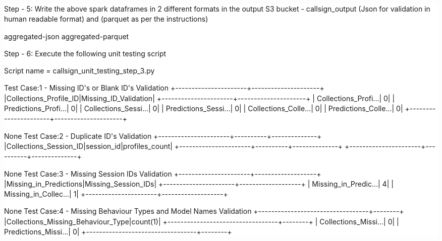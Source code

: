 Step - 5: Write the above spark dataframes in 2 different formats in the output S3 bucket - callsign_output (Json for validation in human readable format) and (parquet as per the instructions)

aggregated-json
aggregated-parquet

Step - 6: Execute the following unit testing script

Script name = callsign_unit_testing_step_3.py

Test Case:1 - Missing ID's or Blank ID's Validation
+----------------------+---------------------+
|Collections_Profile_ID|Missing_ID_Validation|
+----------------------+---------------------+
|  Collections_Profi...|                    0|
|  Predictions_Profi...|                    0|
|  Collections_Sessi...|                    0|
|  Predictions_Sessi...|                    0|
|  Collections_Colle...|                    0|
|  Predictions_Colle...|                    0|
+----------------------+---------------------+

None
Test Case:2 - Duplicate ID's Validation
+----------------------+----------+--------------+
|Collections_Session_ID|session_id|profiles_count|
+----------------------+----------+--------------+
+----------------------+----------+--------------+

None
Test Case:3 - Missing Session IDs Validation
+----------------------+-------------------+
|Missing_in_Predictions|Missing_Session_IDs|
+----------------------+-------------------+
|  Missing_in_Predic...|                  4|
|  Missing_in_Collec...|                  1|
+----------------------+-------------------+

None
Test Case:4 - Missing Behaviour Types and Model Names Validation
+----------------------------------+--------+
|Collections_Missing_Behaviour_Type|count(1)|
+----------------------------------+--------+
|              Collections_Missi...|       0|
|              Predictions_Missi...|       0|
+----------------------------------+--------+


 
